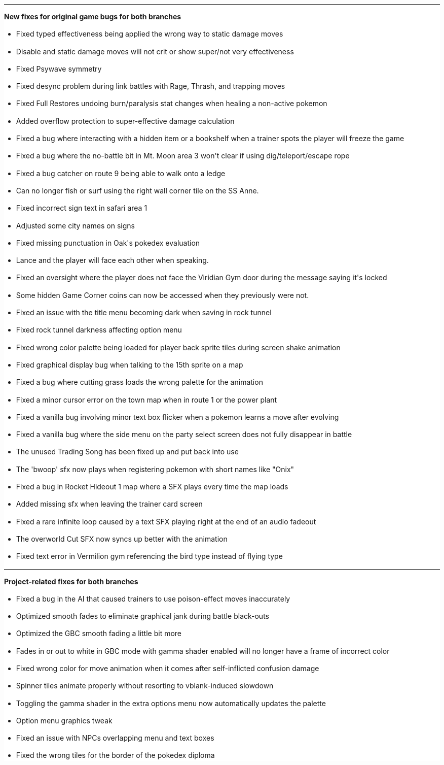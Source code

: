 
---
**New fixes for original game bugs for both branches**

- Fixed typed effectiveness being applied the wrong way to static damage moves
- Disable and static damage moves will not crit or show super/not very effectiveness
- Fixed Psywave symmetry
- Fixed desync problem during link battles with Rage, Thrash, and trapping moves
- Fixed Full Restores undoing burn/paralysis stat changes when healing a non-active pokemon
- Added overflow protection to super-effective damage calculation

- Fixed a bug where interacting with a hidden item or a bookshelf when a trainer spots the player will freeze the game
- Fixed a bug where the no-battle bit in Mt. Moon area 3 won't clear if using dig/teleport/escape rope
- Fixed a bug catcher on route 9 being able to walk onto a ledge
- Can no longer fish or surf using the right wall corner tile on the SS Anne.
- Fixed incorrect sign text in safari area 1
- Adjusted some city names on signs
- Fixed missing punctuation in Oak's pokedex evaluation
- Lance and the player will face each other when speaking.
- Fixed an oversight where the player does not face the Viridian Gym door during the message saying it's locked
- Some hidden Game Corner coins can now be accessed when they previously were not.

- Fixed an issue with the title menu becoming dark when saving in rock tunnel
- Fixed rock tunnel darkness affecting option menu
- Fixed wrong color palette being loaded for player back sprite tiles during screen shake animation
- Fixed graphical display bug when talking to the 15th sprite on a map
- Fixed a bug where cutting grass loads the wrong palette for the animation
- Fixed a minor cursor error on the town map when in route 1 or the power plant
- Fixed a vanilla bug involving minor text box flicker when a pokemon learns a move after evolving
- Fixed a vanilla bug where the side menu on the party select screen does not fully disappear in battle

- The unused Trading Song has been fixed up and put back into use
- The 'bwoop' sfx now plays when registering pokemon with short names like "Onix"
- Fixed a bug in Rocket Hideout 1 map where a SFX plays every time the map loads
- Added missing sfx when leaving the trainer card screen
- Fixed a rare infinite loop caused by a text SFX playing right at the end of an audio fadeout
- The overworld Cut SFX now syncs up better with the animation

- Fixed text error in Vermilion gym referencing the bird type instead of flying type


---
**Project-related fixes for both branches**

- Fixed a bug in the AI that caused trainers to use poison-effect moves inaccurately

- Optimized smooth fades to eliminate graphical jank during battle black-outs
- Optimized the GBC smooth fading a little bit more
- Fades in or out to white in GBC mode with gamma shader enabled will no longer have a frame of incorrect color
- Fixed wrong color for move animation when it comes after self-inflicted confusion damage
- Spinner tiles animate properly without resorting to vblank-induced slowdown
- Toggling the gamma shader in the extra options menu now automatically updates the palette
- Option menu graphics tweak
- Fixed an issue with NPCs overlapping menu and text boxes
- Fixed the wrong tiles for the border of the pokedex diploma
